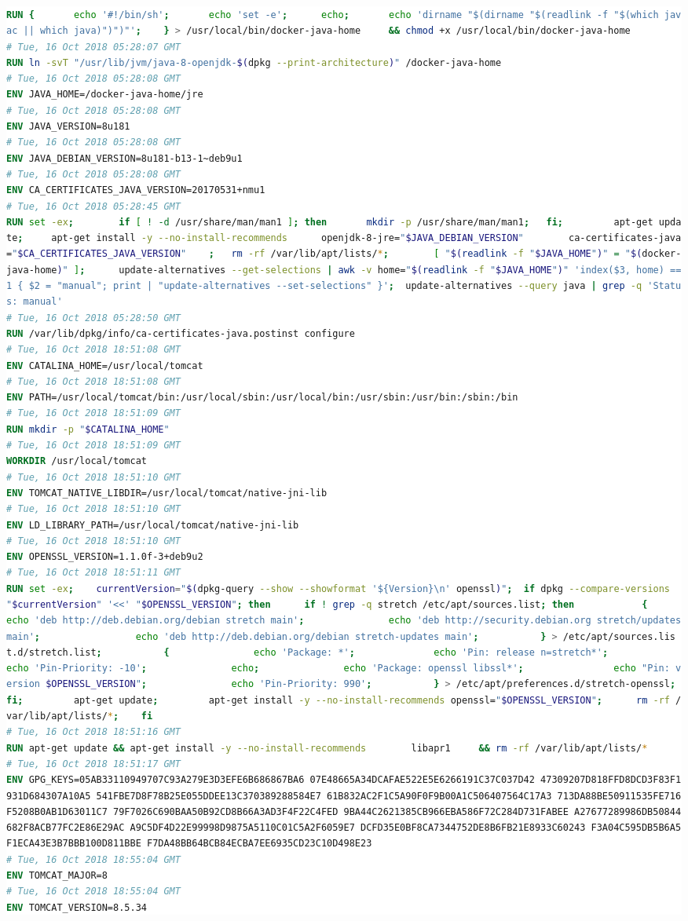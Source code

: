 ```dockerfile
RUN { 		echo '#!/bin/sh'; 		echo 'set -e'; 		echo; 		echo 'dirname "$(dirname "$(readlink -f "$(which javac || which java)")")"'; 	} > /usr/local/bin/docker-java-home 	&& chmod +x /usr/local/bin/docker-java-home
# Tue, 16 Oct 2018 05:28:07 GMT
RUN ln -svT "/usr/lib/jvm/java-8-openjdk-$(dpkg --print-architecture)" /docker-java-home
# Tue, 16 Oct 2018 05:28:08 GMT
ENV JAVA_HOME=/docker-java-home/jre
# Tue, 16 Oct 2018 05:28:08 GMT
ENV JAVA_VERSION=8u181
# Tue, 16 Oct 2018 05:28:08 GMT
ENV JAVA_DEBIAN_VERSION=8u181-b13-1~deb9u1
# Tue, 16 Oct 2018 05:28:08 GMT
ENV CA_CERTIFICATES_JAVA_VERSION=20170531+nmu1
# Tue, 16 Oct 2018 05:28:45 GMT
RUN set -ex; 		if [ ! -d /usr/share/man/man1 ]; then 		mkdir -p /usr/share/man/man1; 	fi; 		apt-get update; 	apt-get install -y --no-install-recommends 		openjdk-8-jre="$JAVA_DEBIAN_VERSION" 		ca-certificates-java="$CA_CERTIFICATES_JAVA_VERSION" 	; 	rm -rf /var/lib/apt/lists/*; 		[ "$(readlink -f "$JAVA_HOME")" = "$(docker-java-home)" ]; 		update-alternatives --get-selections | awk -v home="$(readlink -f "$JAVA_HOME")" 'index($3, home) == 1 { $2 = "manual"; print | "update-alternatives --set-selections" }'; 	update-alternatives --query java | grep -q 'Status: manual'
# Tue, 16 Oct 2018 05:28:50 GMT
RUN /var/lib/dpkg/info/ca-certificates-java.postinst configure
# Tue, 16 Oct 2018 18:51:08 GMT
ENV CATALINA_HOME=/usr/local/tomcat
# Tue, 16 Oct 2018 18:51:08 GMT
ENV PATH=/usr/local/tomcat/bin:/usr/local/sbin:/usr/local/bin:/usr/sbin:/usr/bin:/sbin:/bin
# Tue, 16 Oct 2018 18:51:09 GMT
RUN mkdir -p "$CATALINA_HOME"
# Tue, 16 Oct 2018 18:51:09 GMT
WORKDIR /usr/local/tomcat
# Tue, 16 Oct 2018 18:51:10 GMT
ENV TOMCAT_NATIVE_LIBDIR=/usr/local/tomcat/native-jni-lib
# Tue, 16 Oct 2018 18:51:10 GMT
ENV LD_LIBRARY_PATH=/usr/local/tomcat/native-jni-lib
# Tue, 16 Oct 2018 18:51:10 GMT
ENV OPENSSL_VERSION=1.1.0f-3+deb9u2
# Tue, 16 Oct 2018 18:51:11 GMT
RUN set -ex; 	currentVersion="$(dpkg-query --show --showformat '${Version}\n' openssl)"; 	if dpkg --compare-versions "$currentVersion" '<<' "$OPENSSL_VERSION"; then 		if ! grep -q stretch /etc/apt/sources.list; then 			{ 				echo 'deb http://deb.debian.org/debian stretch main'; 				echo 'deb http://security.debian.org stretch/updates main'; 				echo 'deb http://deb.debian.org/debian stretch-updates main'; 			} > /etc/apt/sources.list.d/stretch.list; 			{ 				echo 'Package: *'; 				echo 'Pin: release n=stretch*'; 				echo 'Pin-Priority: -10'; 				echo; 				echo 'Package: openssl libssl*'; 				echo "Pin: version $OPENSSL_VERSION"; 				echo 'Pin-Priority: 990'; 			} > /etc/apt/preferences.d/stretch-openssl; 		fi; 		apt-get update; 		apt-get install -y --no-install-recommends openssl="$OPENSSL_VERSION"; 		rm -rf /var/lib/apt/lists/*; 	fi
# Tue, 16 Oct 2018 18:51:16 GMT
RUN apt-get update && apt-get install -y --no-install-recommends 		libapr1 	&& rm -rf /var/lib/apt/lists/*
# Tue, 16 Oct 2018 18:51:17 GMT
ENV GPG_KEYS=05AB33110949707C93A279E3D3EFE6B686867BA6 07E48665A34DCAFAE522E5E6266191C37C037D42 47309207D818FFD8DCD3F83F1931D684307A10A5 541FBE7D8F78B25E055DDEE13C370389288584E7 61B832AC2F1C5A90F0F9B00A1C506407564C17A3 713DA88BE50911535FE716F5208B0AB1D63011C7 79F7026C690BAA50B92CD8B66A3AD3F4F22C4FED 9BA44C2621385CB966EBA586F72C284D731FABEE A27677289986DB50844682F8ACB77FC2E86E29AC A9C5DF4D22E99998D9875A5110C01C5A2F6059E7 DCFD35E0BF8CA7344752DE8B6FB21E8933C60243 F3A04C595DB5B6A5F1ECA43E3B7BBB100D811BBE F7DA48BB64BCB84ECBA7EE6935CD23C10D498E23
# Tue, 16 Oct 2018 18:55:04 GMT
ENV TOMCAT_MAJOR=8
# Tue, 16 Oct 2018 18:55:04 GMT
ENV TOMCAT_VERSION=8.5.34
```